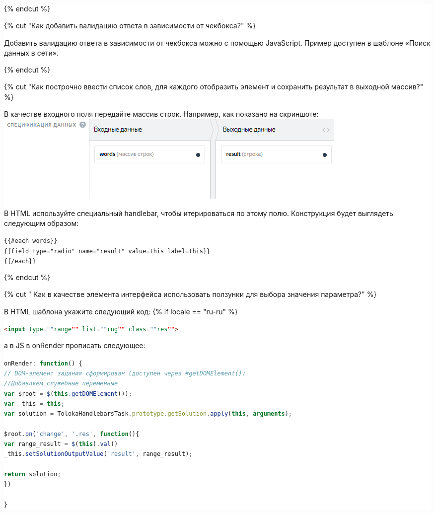 {% endcut %}

{% cut "Как добавить валидацию ответа в зависимости от чекбокса?" %}

Добавить валидацию ответа в зависимости от чекбокса можно с помощью JavaScript. Пример доступен в шаблоне «Поиск данных в сети».

{% endcut %}

{% cut "Как построчно ввести список слов, для каждого отобразить элемент и сохранить результат в выходной массив?" %}

В качестве входного поля передайте массив строк. Например, как показано на скриншоте: ![](../_images/troubleshooting/array-each-words.png)

В HTML используйте специальный handlebar, чтобы итерироваться по этому полю. Конструкция будет выглядеть следующим образом:

```html
{{#each words}}
{{field type="radio" name="result" value=this label=this}}
{{/each}}
```

{% endcut %}

{% cut " Как в качестве элемента интерфейса использовать ползунки для выбора значения параметра?" %}

В HTML шаблона укажите следующий код: {% if locale == "ru-ru" %}

```html
<input type=""range"" list=""rng"" class=""res"">
```

а в JS в onRender прописать следующее:

```js
onRender: function() {
// DOM-элемент задания сформирован (доступен через #getDOMElement())
//Добавляем служебные переменные
var $root = $(this.getDOMElement());
var _this = this;
var solution = TolokaHandlebarsTask.prototype.getSolution.apply(this, arguments);

$root.on('change', '.res', function(){
var range_result = $(this).val()
_this.setSolutionOutputValue('result', range_result);

return solution;
})

}
```
